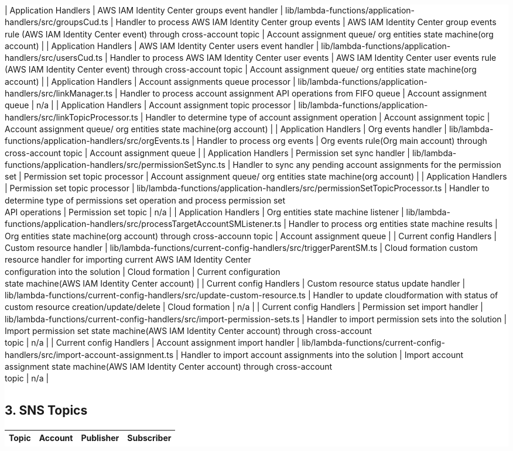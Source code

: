 | Application Handlers    | AWS IAM Identity Center groups event handler | lib/lambda-functions/application-handlers/src/groupsCud.ts                      | Handler to process AWS IAM Identity Center group events                                                                  | AWS IAM Identity Center group events rule (AWS IAM Identity Center event) through cross-account topic   | Account assignment queue/ org entities state machine(org account)       |
| Application Handlers    | AWS IAM Identity Center users event handler  | lib/lambda-functions/application-handlers/src/usersCud.ts                       | Handler to process AWS IAM Identity Center user events                                                                   | AWS IAM Identity Center user events rule (AWS IAM Identity Center event) through cross-account topic    | Account assignment queue/ org entities state machine(org account)       |
| Application Handlers    | Account assignments queue processor          | lib/lambda-functions/application-handlers/src/linkManager.ts                    | Handler to process account assignment API operations from FIFO queue                                                     | Account assignment queue                                                                                | n/a                                                                     |
| Application Handlers    | Account assignment topic processor           | lib/lambda-functions/application-handlers/src/linkTopicProcessor.ts             | Handler to determine type of account assignment operation                                                                | Account assignment topic                                                                                | Account assignment queue/ org entities state machine(org account)       |
| Application Handlers    | Org events handler                           | lib/lambda-functions/application-handlers/src/orgEvents.ts                      | Handler to process org events                                                                                            | Org events rule(Org main account) through cross-account topic                                           | Account assignment queue                                                |
| Application Handlers    | Permission set sync handler                  | lib/lambda-functions/application-handlers/src/permissionSetSync.ts              | Handler to sync any pending account assignments for the permission set                                                   | Permission set topic processor                                                                          | Account assignment queue/ org entities state machine(org account)       |
| Application Handlers    | Permission set topic processor               | lib/lambda-functions/application-handlers/src/permissionSetTopicProcessor.ts    | Handler to determine type of permissions set operation and process permission set<br>API operations                      | Permission set topic                                                                                    | n/a                                                                     |
| Application Handlers    | Org entities state machine listener          | lib/lambda-functions/application-handlers/src/processTargetAccountSMListener.ts | Handler to process org entities state machine results                                                                    | Org entities state machine(org account) through cross-accounn topic                                     | Account assignment queue                                                |
| Current config Handlers | Custom resource handler                      | lib/lambda-functions/current-config-handlers/src/triggerParentSM.ts             | Cloud formation custom resource handler for importing current AWS IAM Identity Center<br>configuration into the solution | Cloud formation                                                                                         | Current configuration<br>state machine(AWS IAM Identity Center account) |
| Current config Handlers | Custom resource status update handler        | lib/lambda-functions/current-config-handlers/src/update-custom-resource.ts      | Handler to update cloudformation with status of custom resource creation/update/delete                                   | Cloud formation                                                                                         | n/a                                                                     |
| Current config Handlers | Permission set import handler                | lib/lambda-functions/current-config-handlers/src/import-permission-sets.ts      | Handler to import permission sets into the solution                                                                      | Import permission set state machine(AWS IAM Identity Center account) through cross-account<br>topic     | n/a                                                                     |
| Current config Handlers | Account assignment import handler            | lib/lambda-functions/current-config-handlers/src/import-account-assignment.ts   | Handler to import account assignments into the solution                                                                  | Import account assignment state machine(AWS IAM Identity Center account) through cross-account<br>topic | n/a                                                                     |

## **3. SNS Topics**

| Topic                                  | Account  | Publisher                                  | Subscriber                                           |
| -------------------------------------- | -------- | ------------------------------------------ | ---------------------------------------------------- |